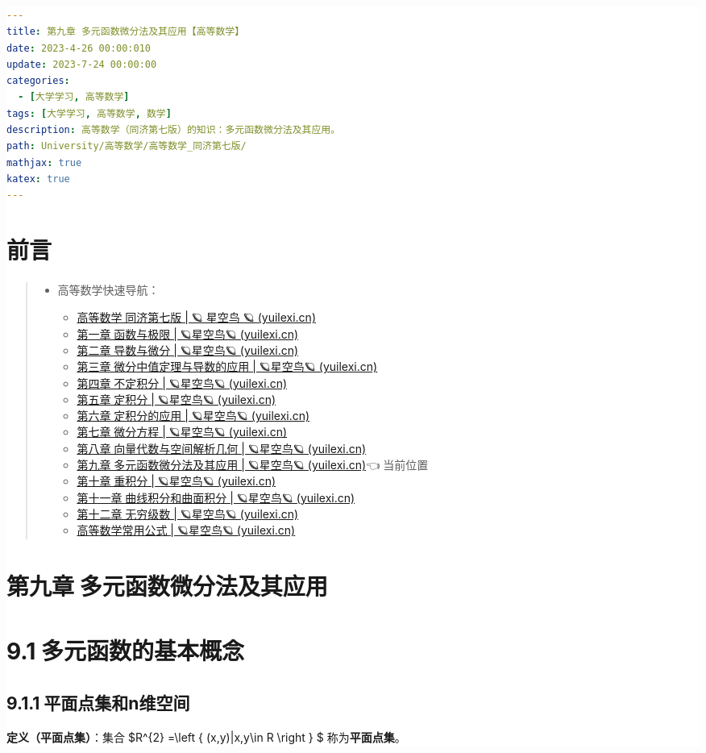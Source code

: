 ```yaml
---
title: 第九章 多元函数微分法及其应用【高等数学】
date: 2023-4-26 00:00:010
update: 2023-7-24 00:00:00
categories:
  - [大学学习, 高等数学]
tags: [大学学习, 高等数学, 数学]
description: 高等数学（同济第七版）的知识：多元函数微分法及其应用。
path: University/高等数学/高等数学_同济第七版/
mathjax: true
katex: true
---
```


# 前言

> - 高等数学快速导航：
>
>     - [高等数学 同济第七版 | 🪐 星空鸟 🪐 (yuilexi.cn)](https://blog.yuilexi.cn/2023/05/13/大学学习/高等数学/高等数学_同济第七版/)
>     - [第一章 函数与极限 | 🪐星空鸟🪐 (yuilexi.cn)](https://blog.yuilexi.cn/2023/04/26/大学学习/高等数学/高等数学_第一章/)
>     - [第二章 导数与微分 | 🪐星空鸟🪐 (yuilexi.cn)](https://blog.yuilexi.cn/2023/04/26/大学学习/高等数学/高等数学_第二章/)
>     - [第三章 微分中值定理与导数的应用 | 🪐星空鸟🪐 (yuilexi.cn)](https://blog.yuilexi.cn/2023/04/26/大学学习/高等数学/高等数学_第三章/)
>     - [第四章 不定积分 | 🪐星空鸟🪐 (yuilexi.cn)](https://blog.yuilexi.cn/2023/04/26/大学学习/高等数学/高等数学_第四章/)
>     - [第五章 定积分 | 🪐星空鸟🪐 (yuilexi.cn)](https://blog.yuilexi.cn/2023/04/26/大学学习/高等数学/高等数学_第五章/)
>     - [第六章 定积分的应用 | 🪐星空鸟🪐 (yuilexi.cn)](https://blog.yuilexi.cn/2023/04/26/大学学习/高等数学/高等数学_第六章/)
>     - [第七章 微分方程 | 🪐星空鸟🪐 (yuilexi.cn)](https://blog.yuilexi.cn/2023/04/26/大学学习/高等数学/高等数学_第七章/)
>     - [第八章 向量代数与空间解析几何 | 🪐星空鸟🪐 (yuilexi.cn)](https://blog.yuilexi.cn/2023/04/26/大学学习/高等数学/高等数学_第八章/)
>     - [第九章 多元函数微分法及其应用 | 🪐星空鸟🪐 (yuilexi.cn)](https://blog.yuilexi.cn/2023/04/26/大学学习/高等数学/高等数学_第九章/)👈 当前位置
>     - [第十章 重积分 | 🪐星空鸟🪐 (yuilexi.cn)](https://blog.yuilexi.cn/2023/04/26/大学学习/高等数学/高等数学_第十章/)
>     - [第十一章 曲线积分和曲面积分 | 🪐星空鸟🪐 (yuilexi.cn)](https://blog.yuilexi.cn/2023/04/26/大学学习/高等数学/高等数学_第十一章/)
>     - [第十二章 无穷级数 | 🪐星空鸟🪐 (yuilexi.cn)](https://blog.yuilexi.cn/2023/04/26/大学学习/高等数学/高等数学_第十二章/)
>     - [高等数学常用公式 | 🪐星空鸟🪐 (yuilexi.cn)](https://blog.yuilexi.cn/2023/04/26/大学学习/高等数学/高等数学常用公式/)

# 第九章 多元函数微分法及其应用

# 9.1 多元函数的基本概念

## 9.1.1 平面点集和n维空间

**定义（平面点集）**：集合 $R^{2} =\left \{ (x,y)|x,y\in R \right \} $  称为**平面点集**。


